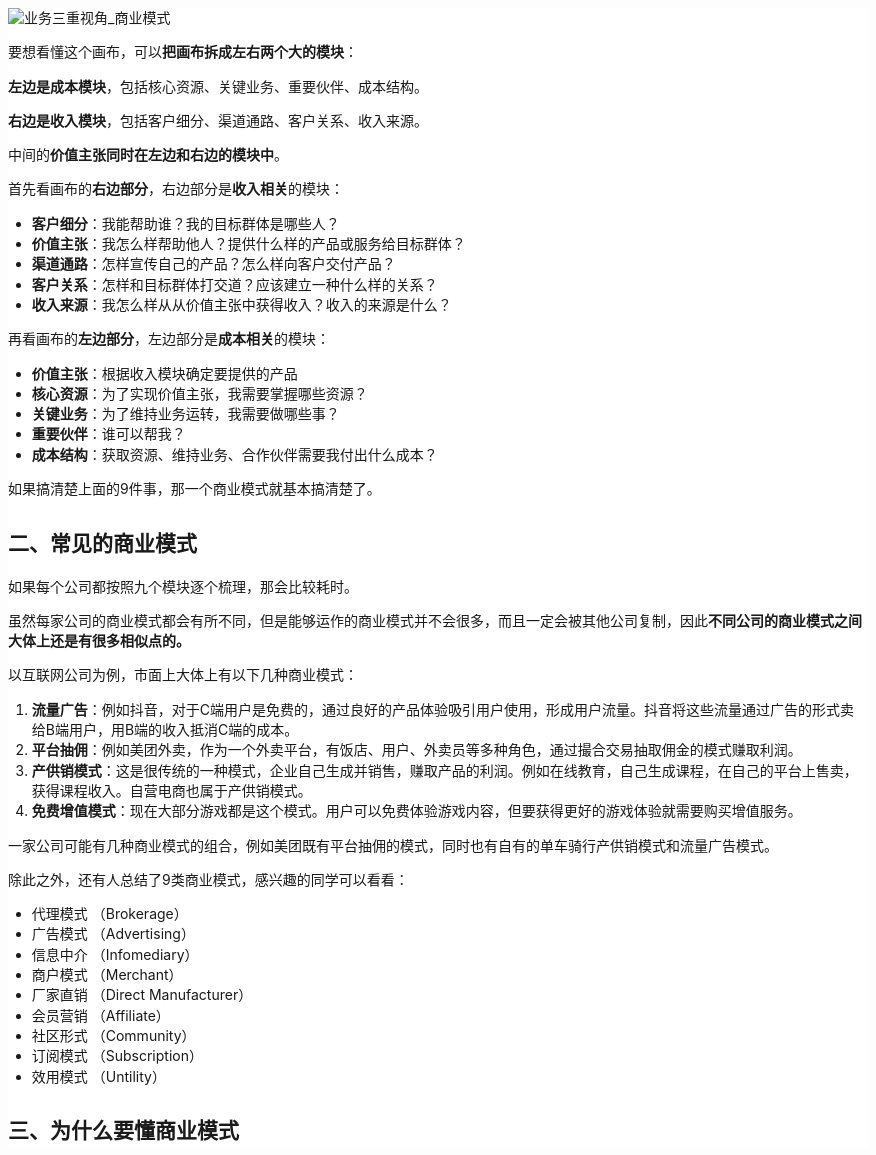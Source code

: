 ![业务三重视角_商业模式](https://image.woshipm.com/wp-files/2023/04/HVIPh0xRaBOTuLPQqBPA.png)

要想看懂这个画布，可以**把画布拆成左右两个大的模块**：

**左边是成本模块**，包括核心资源、关键业务、重要伙伴、成本结构。

**右边是收入模块**，包括客户细分、渠道通路、客户关系、收入来源。

中间的**价值主张同时在左边和右边的模块中**。

首先看画布的**右边部分**，右边部分是**收入相关**的模块：

*   **客户细分**：我能帮助谁？我的目标群体是哪些人？
*   **价值主张**：我怎么样帮助他人？提供什么样的产品或服务给目标群体？
*   **渠道通路**：怎样宣传自己的产品？怎么样向客户交付产品？
*   **客户关系**：怎样和目标群体打交道？应该建立一种什么样的关系？
*   **收入来源**：我怎么样从从价值主张中获得收入？收入的来源是什么？

再看画布的**左边部分**，左边部分是**成本相关**的模块：

*   **价值主张**：根据收入模块确定要提供的产品
*   **核心资源**：为了实现价值主张，我需要掌握哪些资源？
*   **关键业务**：为了维持业务运转，我需要做哪些事？
*   **重要伙伴**：谁可以帮我？
*   **成本结构**：获取资源、维持业务、合作伙伴需要我付出什么成本？

如果搞清楚上面的9件事，那一个商业模式就基本搞清楚了。

## 二、常见的商业模式

如果每个公司都按照九个模块逐个梳理，那会比较耗时。

虽然每家公司的商业模式都会有所不同，但是能够运作的商业模式并不会很多，而且一定会被其他公司复制，因此**不同公司的商业模式之间大体上还是有很多相似点的。**

以互联网公司为例，市面上大体上有以下几种商业模式：

1.  **流量广告**：例如抖音，对于C端用户是免费的，通过良好的产品体验吸引用户使用，形成用户流量。抖音将这些流量通过广告的形式卖给B端用户，用B端的收入抵消C端的成本。
2.  **平台抽佣**：例如美团外卖，作为一个外卖平台，有饭店、用户、外卖员等多种角色，通过撮合交易抽取佣金的模式赚取利润。
3.  **产供销模式**：这是很传统的一种模式，企业自己生成并销售，赚取产品的利润。例如在线教育，自己生成课程，在自己的平台上售卖，获得课程收入。自营电商也属于产供销模式。
4.  **免费增值模式**：现在大部分游戏都是这个模式。用户可以免费体验游戏内容，但要获得更好的游戏体验就需要购买增值服务。

一家公司可能有几种商业模式的组合，例如美团既有平台抽佣的模式，同时也有自有的单车骑行产供销模式和流量广告模式。

除此之外，还有人总结了9类商业模式，感兴趣的同学可以看看：

*   代理模式 （Brokerage）
*   广告模式 （Advertising）
*   信息中介 （Infomediary）
*   商户模式 （Merchant）
*   厂家直销 （Direct Manufacturer）
*   会员营销 （Affiliate）
*   社区形式 （Community）
*   订阅模式 （Subscription）
*   效用模式 （Untility）

## 三、为什么要懂商业模式
